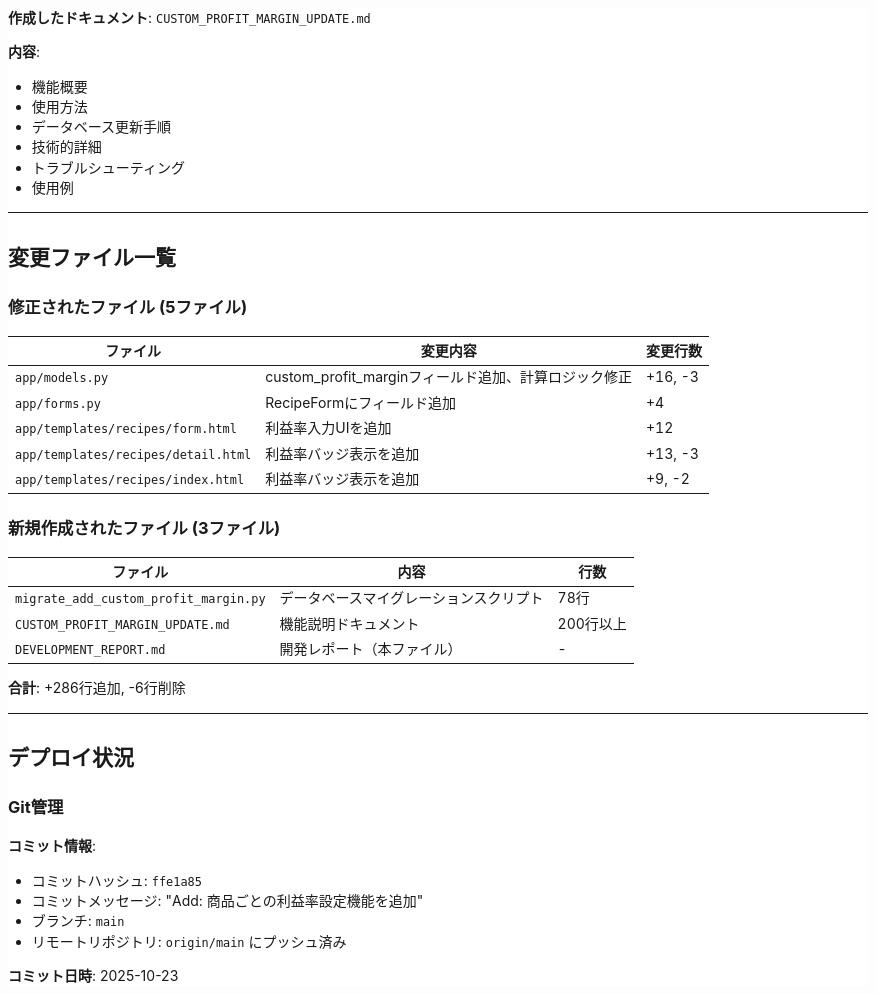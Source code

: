 **作成したドキュメント**: `CUSTOM_PROFIT_MARGIN_UPDATE.md`

**内容**:
- 機能概要
- 使用方法
- データベース更新手順
- 技術的詳細
- トラブルシューティング
- 使用例

---

## 変更ファイル一覧

### 修正されたファイル (5ファイル)

| ファイル | 変更内容 | 変更行数 |
|---------|---------|---------|
| `app/models.py` | custom_profit_marginフィールド追加、計算ロジック修正 | +16, -3 |
| `app/forms.py` | RecipeFormにフィールド追加 | +4 |
| `app/templates/recipes/form.html` | 利益率入力UIを追加 | +12 |
| `app/templates/recipes/detail.html` | 利益率バッジ表示を追加 | +13, -3 |
| `app/templates/recipes/index.html` | 利益率バッジ表示を追加 | +9, -2 |

### 新規作成されたファイル (3ファイル)

| ファイル | 内容 | 行数 |
|---------|------|------|
| `migrate_add_custom_profit_margin.py` | データベースマイグレーションスクリプト | 78行 |
| `CUSTOM_PROFIT_MARGIN_UPDATE.md` | 機能説明ドキュメント | 200行以上 |
| `DEVELOPMENT_REPORT.md` | 開発レポート（本ファイル） | - |

**合計**: +286行追加, -6行削除

---

## デプロイ状況

### Git管理

**コミット情報**:
- コミットハッシュ: `ffe1a85`
- コミットメッセージ: "Add: 商品ごとの利益率設定機能を追加"
- ブランチ: `main`
- リモートリポジトリ: `origin/main` にプッシュ済み

**コミット日時**: 2025-10-23
